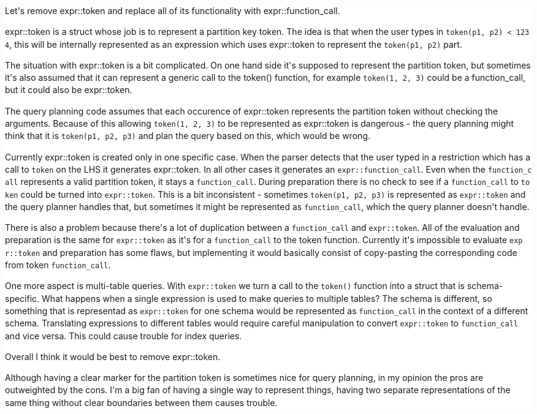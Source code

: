 Let's remove expr::token and replace all of its functionality with expr::function_call.

expr::token is a struct whose job is to represent a partition key token.
The idea is that when the user types in `token(p1, p2) < 1234`,
this will be internally represented as an expression which uses
expr::token to represent the `token(p1, p2)` part.

The situation with expr::token is a bit complicated.
On one hand side it's supposed to represent the partition token,
but sometimes it's also assumed that it can represent a generic
call to the token() function, for example `token(1, 2, 3)` could
be a function_call, but it could also be expr::token.

The query planning code assumes that each occurence of expr::token
represents the partition token without checking the arguments.
Because of this allowing `token(1, 2, 3)` to be represented
as expr::token is dangerous - the query planning
might think that it is `token(p1, p2, p3)` and plan the query
based on this, which would be wrong.

Currently expr::token is created only in one specific case.
When the parser detects that the user typed in a restriction
which has a call to `token` on the LHS it generates expr::token.
In all other cases it generates an `expr::function_call`.
Even when the `function_call` represents a valid partition token,
it stays a `function_call`. During preparation there is no check
to see if a `function_call` to `token` could be turned into `expr::token`.
This is a bit inconsistent - sometimes `token(p1, p2, p3)` is represented
as `expr::token` and the query planner handles that, but sometimes it might
be represented as `function_call`, which the query planner doesn't handle.

There is also a problem because there's a lot of duplication
between a `function_call` and `expr::token`. All of the evaluation
and preparation is the same for `expr::token` as it's for a `function_call`
to the token function. Currently it's impossible to evaluate `expr::token`
and preparation has some flaws, but implementing it would basically
consist of copy-pasting the corresponding code from token `function_call`.

One more aspect is multi-table queries. With `expr::token` we turn
a call to the `token()` function into a struct that is schema-specific.
What happens when a single expression is used to make queries to multiple
tables? The schema is different, so something that is representad
as `expr::token` for one schema would be represented as `function_call`
in the context of a different schema.
Translating expressions to different tables would require careful
manipulation to convert `expr::token` to `function_call` and vice versa.
This could cause trouble for index queries.

Overall I think it would be best to remove expr::token.

Although having a clear marker for the partition token
is sometimes nice for query planning, in my opinion
the pros are outweighted by the cons.
I'm a big fan of having a single way to represent things,
having two separate representations of the same thing
without clear boundaries between them causes trouble.
